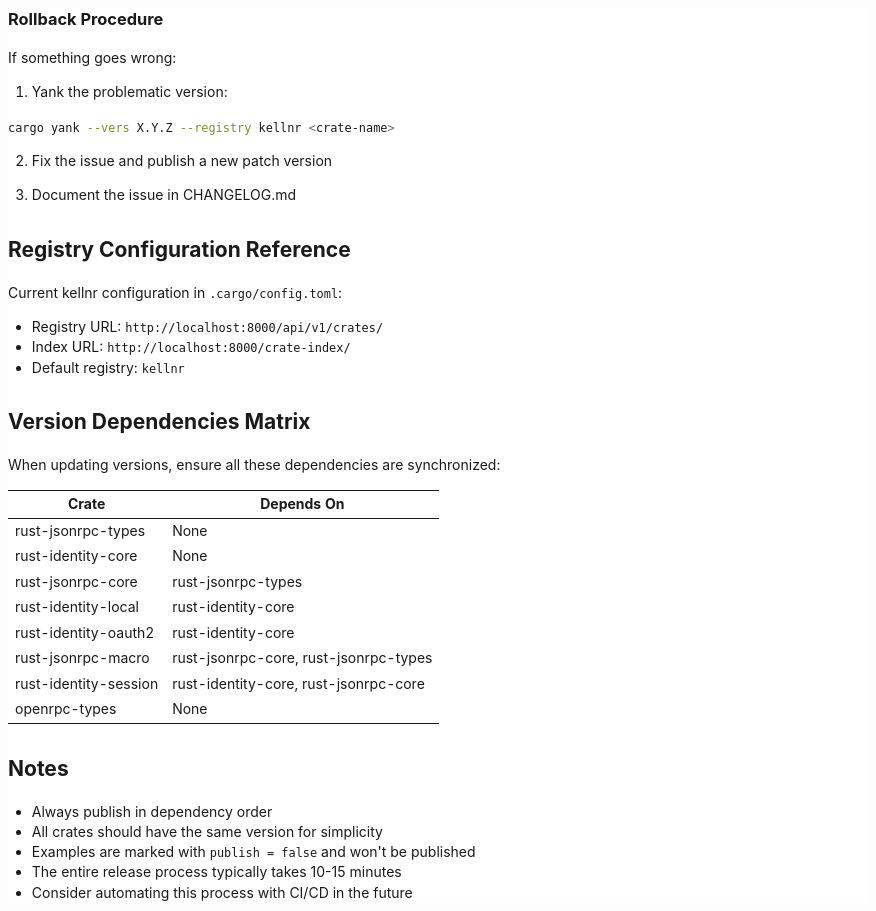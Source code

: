 ### Rollback Procedure

If something goes wrong:

1. Yank the problematic version:
```bash
cargo yank --vers X.Y.Z --registry kellnr <crate-name>
```

2. Fix the issue and publish a new patch version

3. Document the issue in CHANGELOG.md

## Registry Configuration Reference

Current kellnr configuration in `.cargo/config.toml`:
- Registry URL: `http://localhost:8000/api/v1/crates/`
- Index URL: `http://localhost:8000/crate-index/`
- Default registry: `kellnr`

## Version Dependencies Matrix

When updating versions, ensure all these dependencies are synchronized:

| Crate | Depends On |
|-------|------------|
| rust-jsonrpc-types | None |
| rust-identity-core | None |
| rust-jsonrpc-core | rust-jsonrpc-types |
| rust-identity-local | rust-identity-core |
| rust-identity-oauth2 | rust-identity-core |
| rust-jsonrpc-macro | rust-jsonrpc-core, rust-jsonrpc-types |
| rust-identity-session | rust-identity-core, rust-jsonrpc-core |
| openrpc-types | None |

## Notes

- Always publish in dependency order
- All crates should have the same version for simplicity
- Examples are marked with `publish = false` and won't be published
- The entire release process typically takes 10-15 minutes
- Consider automating this process with CI/CD in the future